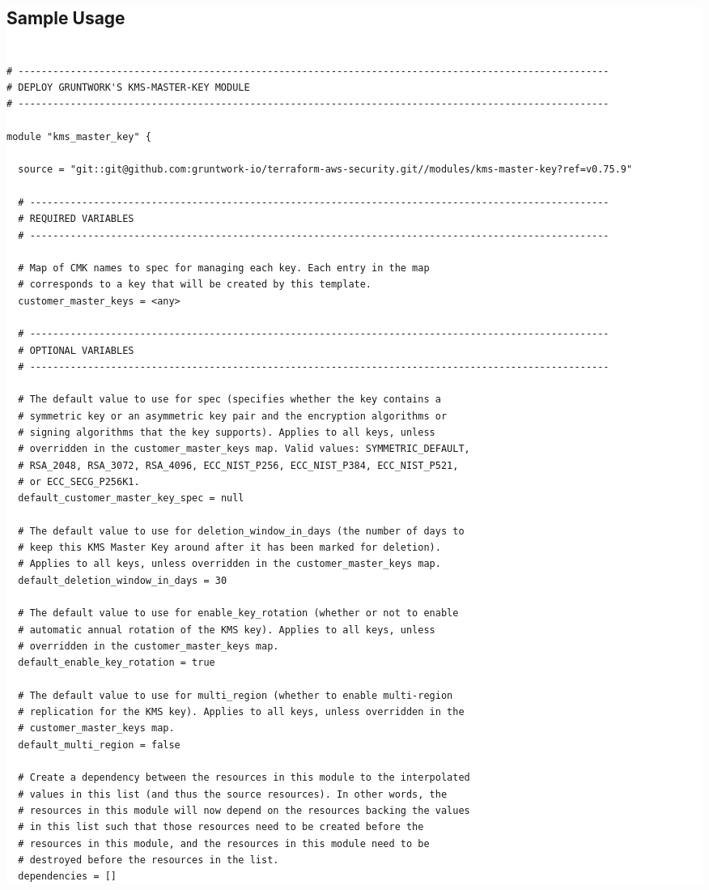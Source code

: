 ## Sample Usage

<Tabs>
<TabItem value="terraform" label="Terraform" default>

```hcl title="main.tf"

# ------------------------------------------------------------------------------------------------------
# DEPLOY GRUNTWORK'S KMS-MASTER-KEY MODULE
# ------------------------------------------------------------------------------------------------------

module "kms_master_key" {

  source = "git::git@github.com:gruntwork-io/terraform-aws-security.git//modules/kms-master-key?ref=v0.75.9"

  # ----------------------------------------------------------------------------------------------------
  # REQUIRED VARIABLES
  # ----------------------------------------------------------------------------------------------------

  # Map of CMK names to spec for managing each key. Each entry in the map
  # corresponds to a key that will be created by this template.
  customer_master_keys = <any>

  # ----------------------------------------------------------------------------------------------------
  # OPTIONAL VARIABLES
  # ----------------------------------------------------------------------------------------------------

  # The default value to use for spec (specifies whether the key contains a
  # symmetric key or an asymmetric key pair and the encryption algorithms or
  # signing algorithms that the key supports). Applies to all keys, unless
  # overridden in the customer_master_keys map. Valid values: SYMMETRIC_DEFAULT,
  # RSA_2048, RSA_3072, RSA_4096, ECC_NIST_P256, ECC_NIST_P384, ECC_NIST_P521,
  # or ECC_SECG_P256K1.
  default_customer_master_key_spec = null

  # The default value to use for deletion_window_in_days (the number of days to
  # keep this KMS Master Key around after it has been marked for deletion).
  # Applies to all keys, unless overridden in the customer_master_keys map.
  default_deletion_window_in_days = 30

  # The default value to use for enable_key_rotation (whether or not to enable
  # automatic annual rotation of the KMS key). Applies to all keys, unless
  # overridden in the customer_master_keys map.
  default_enable_key_rotation = true

  # The default value to use for multi_region (whether to enable multi-region
  # replication for the KMS key). Applies to all keys, unless overridden in the
  # customer_master_keys map.
  default_multi_region = false

  # Create a dependency between the resources in this module to the interpolated
  # values in this list (and thus the source resources). In other words, the
  # resources in this module will now depend on the resources backing the values
  # in this list such that those resources need to be created before the
  # resources in this module, and the resources in this module need to be
  # destroyed before the resources in the list.
  dependencies = []
```